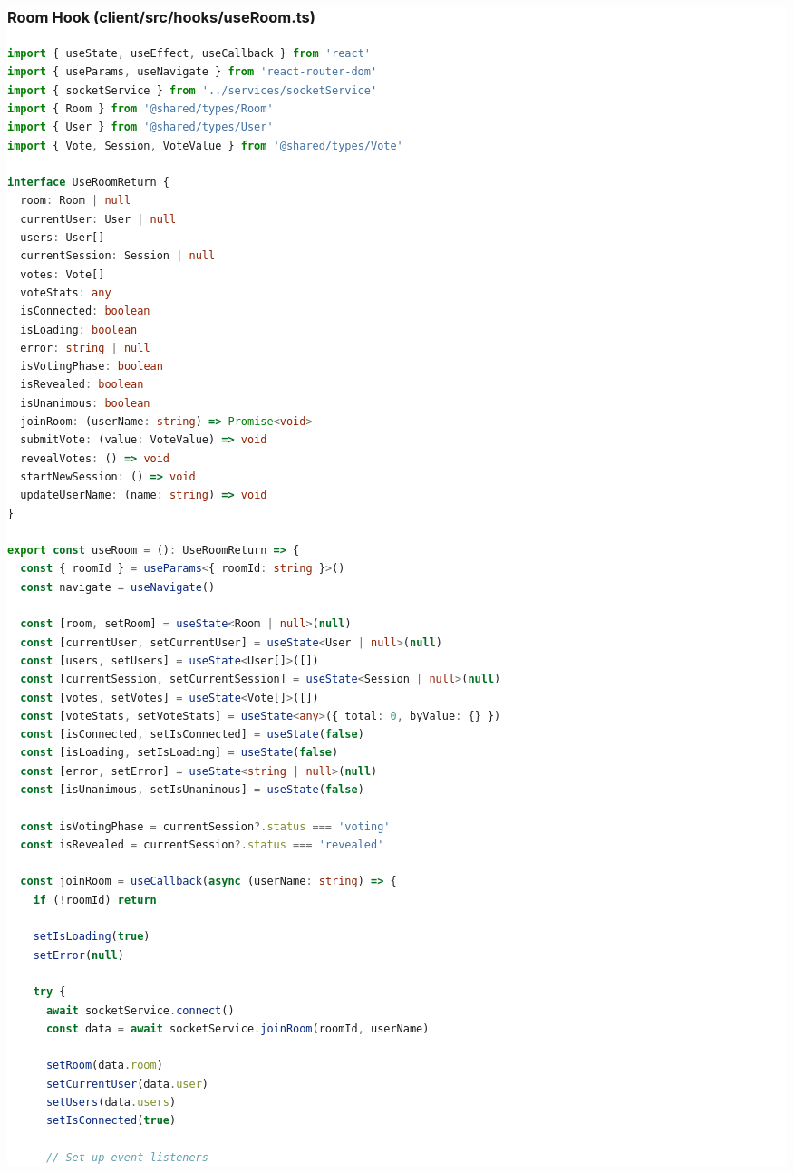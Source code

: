 ### Room Hook (client/src/hooks/useRoom.ts)
```typescript
import { useState, useEffect, useCallback } from 'react'
import { useParams, useNavigate } from 'react-router-dom'
import { socketService } from '../services/socketService'
import { Room } from '@shared/types/Room'
import { User } from '@shared/types/User'
import { Vote, Session, VoteValue } from '@shared/types/Vote'

interface UseRoomReturn {
  room: Room | null
  currentUser: User | null
  users: User[]
  currentSession: Session | null
  votes: Vote[]
  voteStats: any
  isConnected: boolean
  isLoading: boolean
  error: string | null
  isVotingPhase: boolean
  isRevealed: boolean
  isUnanimous: boolean
  joinRoom: (userName: string) => Promise<void>
  submitVote: (value: VoteValue) => void
  revealVotes: () => void
  startNewSession: () => void
  updateUserName: (name: string) => void
}

export const useRoom = (): UseRoomReturn => {
  const { roomId } = useParams<{ roomId: string }>()
  const navigate = useNavigate()
  
  const [room, setRoom] = useState<Room | null>(null)
  const [currentUser, setCurrentUser] = useState<User | null>(null)
  const [users, setUsers] = useState<User[]>([])
  const [currentSession, setCurrentSession] = useState<Session | null>(null)
  const [votes, setVotes] = useState<Vote[]>([])
  const [voteStats, setVoteStats] = useState<any>({ total: 0, byValue: {} })
  const [isConnected, setIsConnected] = useState(false)
  const [isLoading, setIsLoading] = useState(false)
  const [error, setError] = useState<string | null>(null)
  const [isUnanimous, setIsUnanimous] = useState(false)
  
  const isVotingPhase = currentSession?.status === 'voting'
  const isRevealed = currentSession?.status === 'revealed'
  
  const joinRoom = useCallback(async (userName: string) => {
    if (!roomId) return
    
    setIsLoading(true)
    setError(null)
    
    try {
      await socketService.connect()
      const data = await socketService.joinRoom(roomId, userName)
      
      setRoom(data.room)
      setCurrentUser(data.user)
      setUsers(data.users)
      setIsConnected(true)
      
      // Set up event listeners
```